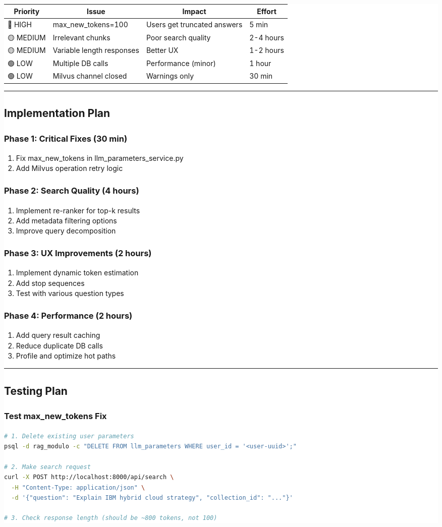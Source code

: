 | Priority | Issue | Impact | Effort |
|----------|-------|--------|--------|
| 🔴 HIGH | max_new_tokens=100 | Users get truncated answers | 5 min |
| 🟡 MEDIUM | Irrelevant chunks | Poor search quality | 2-4 hours |
| 🟡 MEDIUM | Variable length responses | Better UX | 1-2 hours |
| 🟢 LOW | Multiple DB calls | Performance (minor) | 1 hour |
| 🟢 LOW | Milvus channel closed | Warnings only | 30 min |

---

## Implementation Plan

### Phase 1: Critical Fixes (30 min)
1. Fix max_new_tokens in llm_parameters_service.py
2. Add Milvus operation retry logic

### Phase 2: Search Quality (4 hours)
1. Implement re-ranker for top-k results
2. Add metadata filtering options
3. Improve query decomposition

### Phase 3: UX Improvements (2 hours)
1. Implement dynamic token estimation
2. Add stop sequences
3. Test with various question types

### Phase 4: Performance (2 hours)
1. Add query result caching
2. Reduce duplicate DB calls
3. Profile and optimize hot paths

---

## Testing Plan

### Test max_new_tokens Fix
```bash
# 1. Delete existing user parameters
psql -d rag_modulo -c "DELETE FROM llm_parameters WHERE user_id = '<user-uuid>';"

# 2. Make search request
curl -X POST http://localhost:8000/api/search \
  -H "Content-Type: application/json" \
  -d '{"question": "Explain IBM hybrid cloud strategy", "collection_id": "..."}'

# 3. Check response length (should be ~800 tokens, not 100)
```
